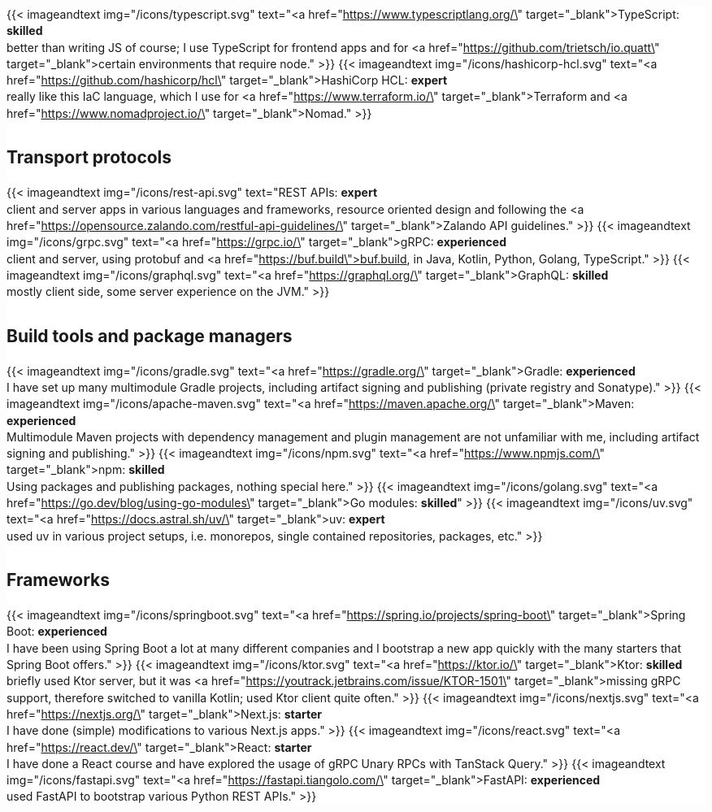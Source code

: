 {{< imageandtext img="/icons/typescript.svg" text="<a href=\"https://www.typescriptlang.org/\" target=\"_blank\">TypeScript</a>: <b>skilled</b></br>better than writing JS of course; I use TypeScript for frontend apps and for <a href=\"https://github.com/trietsch/io.quatt\" target=\"_blank\">certain environments</a> that require node." >}}
{{< imageandtext img="/icons/hashicorp-hcl.svg" text="<a href=\"https://github.com/hashicorp/hcl\" target=\"_blank\">HashiCorp HCL</a>: <b>expert</b></br>really like this IaC language, which I use for <a href=\"https://www.terraform.io/\" target=\"_blank\">Terraform</a> and <a href=\"https://www.nomadproject.io/\" target=\"_blank\">Nomad</a>." >}}


## Transport protocols

{{< imageandtext img="/icons/rest-api.svg" text="REST APIs: <b>expert</b></br>client and server apps in various languages and frameworks, resource oriented design and following the <a href=\"https://opensource.zalando.com/restful-api-guidelines/\" target=\"_blank\">Zalando API guidelines</a>." >}}
{{< imageandtext img="/icons/grpc.svg" text="<a href=\"https://grpc.io/\" target=\"_blank\">gRPC</a>: <b>experienced</b></br>client and server, using protobuf and <a href=\"https://buf.build\">buf.build</a>, in Java, Kotlin, Python, Golang, TypeScript." >}}
{{< imageandtext img="/icons/graphql.svg" text="<a href=\"https://graphql.org/\" target=\"_blank\">GraphQL</a>: <b>skilled</b></br>mostly client side, some server experience on the JVM." >}}

## Build tools and package managers

{{< imageandtext img="/icons/gradle.svg" text="<a href=\"https://gradle.org/\" target=\"_blank\">Gradle</a>: <b>experienced</b></br>I have set up many multimodule Gradle projects, including artifact signing and publishing (private registry and Sonatype)." >}}
{{< imageandtext img="/icons/apache-maven.svg" text="<a href=\"https://maven.apache.org/\" target=\"_blank\">Maven</a>: <b>experienced</b></br>Multimodule Maven projects with dependency management and plugin management are not unfamiliar with me, including artifact signing and publishing." >}}
{{< imageandtext img="/icons/npm.svg" text="<a href=\"https://www.npmjs.com/\" target=\"_blank\">npm</a>: <b>skilled</b></br>Using packages and publishing packages, nothing special here." >}}
{{< imageandtext img="/icons/golang.svg" text="<a href=\"https://go.dev/blog/using-go-modules\" target=\"_blank\">Go modules</a>: <b>skilled</b>" >}}
{{< imageandtext img="/icons/uv.svg" text="<a href=\"https://docs.astral.sh/uv/\" target=\"_blank\">uv</a>: <b> expert</b></br>used uv in various project setups, i.e. monorepos, single contained repositories, packages, etc." >}}

## Frameworks

{{< imageandtext img="/icons/springboot.svg" text="<a href=\"https://spring.io/projects/spring-boot\" target=\"_blank\">Spring Boot</a>: <b>experienced</b></br>I have been using Spring Boot a lot at many different companies and I bootstrap a new app quickly with the many starters that Spring Boot offers." >}}
{{< imageandtext img="/icons/ktor.svg" text="<a href=\"https://ktor.io/\" target=\"_blank\">Ktor</a>: <b>skilled</b></br>briefly used Ktor server, but it was <a href=\"https://youtrack.jetbrains.com/issue/KTOR-1501\" target=\"_blank\">missing gRPC support</a>, therefore switched to vanilla Kotlin; used Ktor client quite often." >}}
{{< imageandtext img="/icons/nextjs.svg" text="<a href=\"https://nextjs.org/\" target=\"_blank\">Next.js</a>: <b>starter</b></br>I have done (simple) modifications to various Next.js apps." >}}
{{< imageandtext img="/icons/react.svg" text="<a href=\"https://react.dev/\" target=\"_blank\">React</a>: <b>starter</b></br>I have done a React course and have explored the usage of gRPC Unary RPCs with TanStack Query." >}}
{{< imageandtext img="/icons/fastapi.svg" text="<a href=\"https://fastapi.tiangolo.com/\" target=\"_blank\">FastAPI</a>: <b> experienced</b></br>used FastAPI to bootstrap various Python REST APIs." >}}
